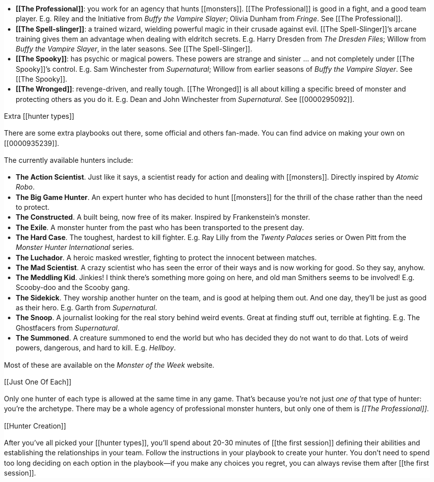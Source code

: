 - **[[The Professional]]**: you work for an agency that hunts [[monsters]]. [[The Professional]] is good in a fight, and a good team player. E.g. Riley and the Initiative from *Buffy the Vampire Slayer*; Olivia Dunham from *Fringe*. See [[The Professional]].
- **[[The Spell-slinger]]**: a trained wizard, wielding powerful magic in their crusade against evil. [[The Spell-Slinger]]’s arcane training gives them an advantage when dealing with eldritch secrets. E.g. Harry Dresden from *The Dresden Files*; Willow from *Buffy the Vampire Slayer*, in the later seasons. See [[The Spell-Slinger]].
- **[[The Spooky]]**: has psychic or magical powers. These powers are strange and sinister ... and not completely under [[The Spooky]]’s control. E.g. Sam Winchester from *Supernatural*; Willow from earlier seasons of *Buffy the Vampire Slayer*. See [[The Spooky]].
- **[[The Wronged]]**: revenge-driven, and really tough. [[The Wronged]] is all about killing a specific breed of monster and protecting others as you do it. E.g. Dean and John Winchester from *Supernatural*. See [[0000295092]].

Extra [[hunter types]]

There are some extra playbooks out there, some official and others fan-made. You can find advice on making your own on [[0000935239]].

The currently available hunters include:

- **The Action Scientist**. Just like it says, a scientist ready for action and dealing with [[monsters]]. Directly inspired by *Atomic Robo*.
- **The Big Game Hunter**. An expert hunter who has decided to hunt [[monsters]] for the thrill of the chase rather than the need to protect.
- **The Constructed**. A built being, now free of its maker. Inspired by Frankenstein’s monster.
- **The Exile**. A monster hunter from the past who has been transported to the present day.
- **The Hard Case**. The toughest, hardest to kill fighter. E.g. Ray Lilly from the *Twenty Palaces* series or Owen Pitt from the *Monster Hunter International* series.
- **The Luchador**. A heroic masked wrestler, fighting to protect the innocent between matches.
- **The Mad Scientist**. A crazy scientist who has seen the error of their ways and is now working for good. So they say, anyhow.
- **The Meddling Kid**. Jinkies! I think there’s something more going on here, and old man Smithers seems to be involved! E.g. Scooby-doo and the Scooby gang.
- **The Sidekick**. They worship another hunter on the team, and is good at helping them out. And one day, they’ll be just as good as their hero. E.g. Garth from *Supernatural*.
- **The Snoop**. A journalist looking for the real story behind weird events. Great at finding stuff out, terrible at fighting. E.g. The Ghostfacers from *Supernatural*.
- **The Summoned**. A creature summoned to end the world but who has decided they do not want to do that. Lots of weird powers, dangerous, and hard to kill. E.g. *Hellboy*.

Most of these are available on the *Monster of the Week* website.

[[Just One Of Each]]

Only one hunter of each type is allowed at the same time in any game. That’s because you’re not just *one* *of* that type of hunter: you’re the archetype. There may be a whole agency of professional monster hunters, but only one of them is *[[The Professional]]*.

[[Hunter Creation]]

After you’ve all picked your [[hunter types]], you’ll spend about 20-30 minutes of [[the first session]] defining their abilities and establishing the relationships in your team. Follow the instructions in your playbook to create your hunter. You don’t need to spend too long deciding on each option in the playbook—if you make any choices you regret, you can always revise them after [[the first session]].
